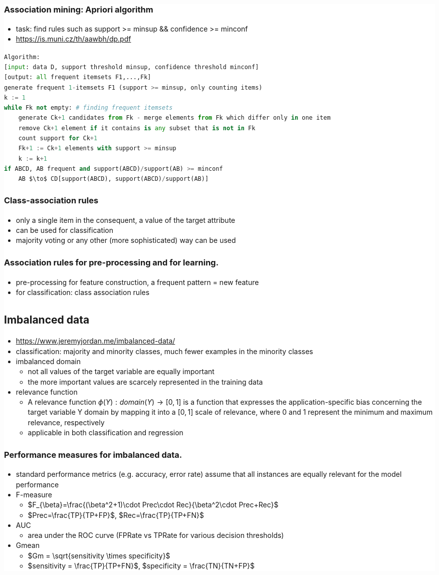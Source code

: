 
### Association mining: Apriori algorithm

- task: find rules such as support >= minsup && confidence >= minconf
- https://is.muni.cz/th/aawbh/dp.pdf

```python
Algorithm:
[input: data D, support threshold minsup, confidence threshold minconf]
[output: all frequent itemsets F1,...,Fk]
generate frequent 1-itemsets F1 (support >= minsup, only counting items)
k := 1
while Fk not empty: # finding frequent itemsets
    generate Ck+1 candidates from Fk - merge elements from Fk which differ only in one item  
    remove Ck+1 element if it contains is any subset that is not in Fk
    count support for Ck+1
    Fk+1 := Ck+1 elements with support >= minsup
    k := k+1
if ABCD, AB frequent and support(ABCD)/support(AB) >= minconf
    AB $\to$ CD[support(ABCD), support(ABCD)/support(AB)]
```

### Class-association rules

- only a single item in the consequent, a value of the target attribute
- can be used for classification
- majority voting or any other (more sophisticated) way can be used

### Association rules for pre-processing and for learning.

- pre-processing for feature construction, a frequent pattern = new feature
- for classification: class association rules

## Imbalanced data

- https://www.jeremyjordan.me/imbalanced-data/
- classification: majority and minority classes, much fewer examples in the minority classes
- imbalanced domain
    - not all values of the target variable are equally important
    - the more important values are scarcely represented in the training data
- relevance function
    - A relevance function $\phi(Y): domain(Y) \rightarrow [0,1]$ is a function that expresses the application-specific bias concerning the target variable Y domain by mapping it into a $[0, 1]$ scale of relevance, where 0 and 1 represent the minimum and maximum relevance, respectively
    - applicable in both classification and regression

### Performance measures for imbalanced data.

- standard performance metrics (e.g. accuracy, error rate) assume that all instances are equally relevant for the model performance
- F-measure
    - $F_{\beta}=\frac{(\beta^2+1)\cdot Prec\cdot Rec}{\beta^2\cdot Prec+Rec}$
    - $Prec=\frac{TP}{TP+FP}$, $Rec=\frac{TP}{TP+FN}$
- AUC
    - area under the ROC curve (FPRate vs TPRate for various decision thresholds)
- Gmean
    - $Gm = \sqrt{sensitivity \times specificity}$
    - $sensitivity = \frac{TP}{TP+FN}$, $specificity = \frac{TN}{TN+FP}$
